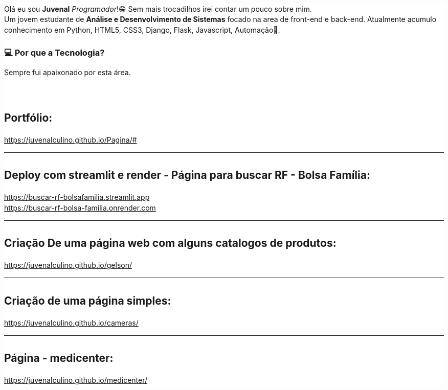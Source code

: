 <p align="left"> 
  Olá eu sou <b>Juvenal</b> <i>Programador</i>!😁
  Sem mais trocadilhos irei contar um pouco sobre mim.<br>
  Um jovem estudante de <strong>Análise e Desenvolvimento de Sistemas</strong> focado na area de front-end e back-end. Atualmente acumulo conhecimento em Python, HTML5, CSS3, Django, Flask, Javascript, Automação🚀.
</p>

<p align="left">
  <h3>💻 Por que a Tecnologia?</h3>
  <p>Sempre fui apaixonado por esta área. </p>
</p>

<br />

## **Portfólio:**
https://juvenalculino.github.io/Pagina/#

---
## **Deploy com streamlit e render - Página para buscar RF - Bolsa Família:**
https://buscar-rf-bolsafamilia.streamlit.app
<br>
https://buscar-rf-bolsa-familia.onrender.com

---
## **Criação De uma página web com alguns catalogos de produtos:**

https://juvenalculino.github.io/gelson/

---
## **Criação de uma página simples:**
https://juvenalculino.github.io/cameras/

---
## **Página - medicenter:**
https://juvenalculino.github.io/medicenter/
